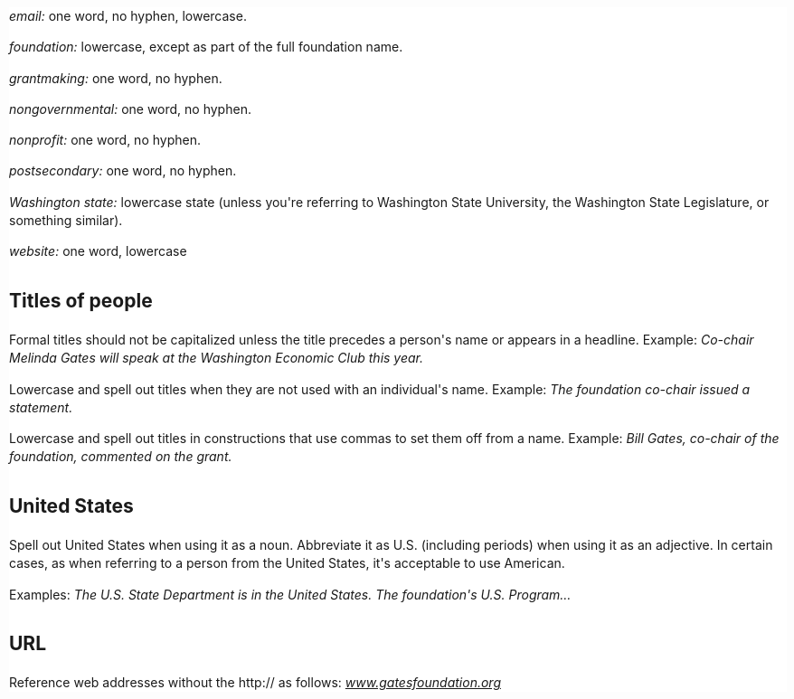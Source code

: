 _email:_ one word, no hyphen, lowercase.

_foundation:_ lowercase, except as part of the full foundation name.

_grantmaking:_ one word, no hyphen.

_nongovernmental:_ one word, no hyphen.

_nonprofit:_ one word, no hyphen.

_postsecondary:_ one word, no hyphen.

_Washington state:_ lowercase state \(unless you're referring to Washington State University, the Washington State Legislature, or something similar\).

_website:_ one word, lowercase

## Titles of people

Formal titles should not be capitalized unless the title precedes a person's name or appears in a headline. Example: _Co-chair Melinda Gates will speak at the Washington Economic Club this year._

Lowercase and spell out titles when they are not used with an individual's name. Example: _The foundation co-chair issued a statement._

Lowercase and spell out titles in constructions that use commas to set them off from a name. Example: _Bill Gates, co-chair of the foundation, commented on the grant._

## United States

Spell out United States when using it as a noun. Abbreviate it as U.S. \(including periods\) when using it as an adjective. In certain cases, as when referring to a person from the United States, it's acceptable to use American.

Examples: _The U.S. State Department is in the United States._ _The foundation's U.S. Program…_

## URL

Reference web addresses without the http:// as follows: _www.gatesfoundation.org_

